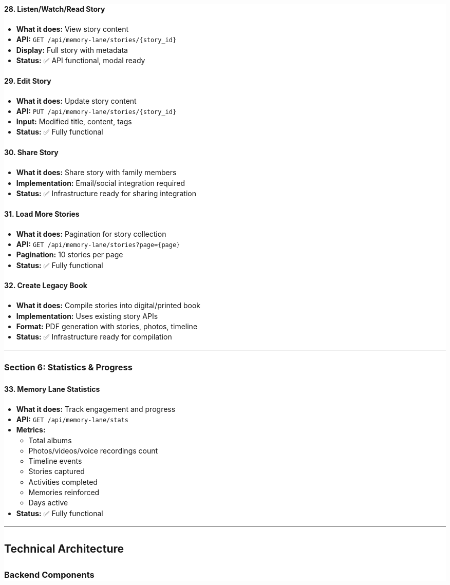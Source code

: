 #### 28. **Listen/Watch/Read Story**
- **What it does:** View story content
- **API:** `GET /api/memory-lane/stories/{story_id}`
- **Display:** Full story with metadata
- **Status:** ✅ API functional, modal ready

#### 29. **Edit Story**
- **What it does:** Update story content
- **API:** `PUT /api/memory-lane/stories/{story_id}`
- **Input:** Modified title, content, tags
- **Status:** ✅ Fully functional

#### 30. **Share Story**
- **What it does:** Share story with family members
- **Implementation:** Email/social integration required
- **Status:** ✅ Infrastructure ready for sharing integration

#### 31. **Load More Stories**
- **What it does:** Pagination for story collection
- **API:** `GET /api/memory-lane/stories?page={page}`
- **Pagination:** 10 stories per page
- **Status:** ✅ Fully functional

#### 32. **Create Legacy Book**
- **What it does:** Compile stories into digital/printed book
- **Implementation:** Uses existing story APIs
- **Format:** PDF generation with stories, photos, timeline
- **Status:** ✅ Infrastructure ready for compilation

---

### Section 6: Statistics & Progress

#### 33. **Memory Lane Statistics**
- **What it does:** Track engagement and progress
- **API:** `GET /api/memory-lane/stats`
- **Metrics:**
  - Total albums
  - Photos/videos/voice recordings count
  - Timeline events
  - Stories captured
  - Activities completed
  - Memories reinforced
  - Days active
- **Status:** ✅ Fully functional

---

## Technical Architecture

### Backend Components
